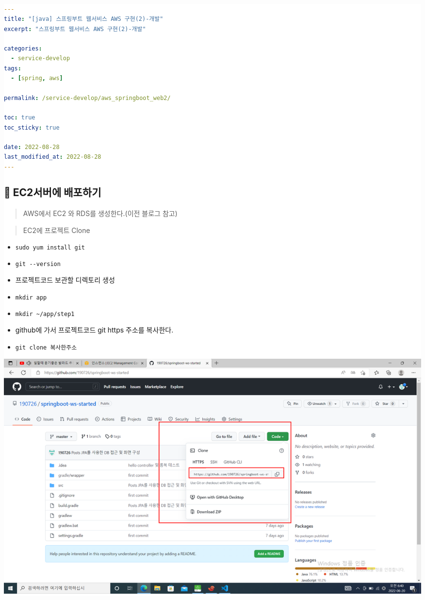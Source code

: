 ```yaml
---
title: "[java] 스프링부트 웹서비스 AWS 구현(2)-개발"
excerpt: "스프링부트 웹서비스 AWS 구현(2)-개발"

categories:
  - service-develop
tags:
  - [spring, aws]

permalink: /service-develop/aws_springboot_web2/

toc: true
toc_sticky: true

date: 2022-08-28
last_modified_at: 2022-08-28
---
```


## 🦥 EC2서버에 배포하기

> AWS에서 EC2 와 RDS를 생성한다.(이전 블로그 참고)

> EC2에 프로젝트 Clone 

 - `sudo yum install git`
 - `git --version`

 - 프로젝트코드 보관할 디렉토리 생성
 - `mkdir app`
 - `mkdir ~/app/step1`

 - github에 가서 프로젝트코드 git https 주소를 복사한다.
 - `git clone 복사한주소` 

![image1](/assets/images/page11/img23.png) 
